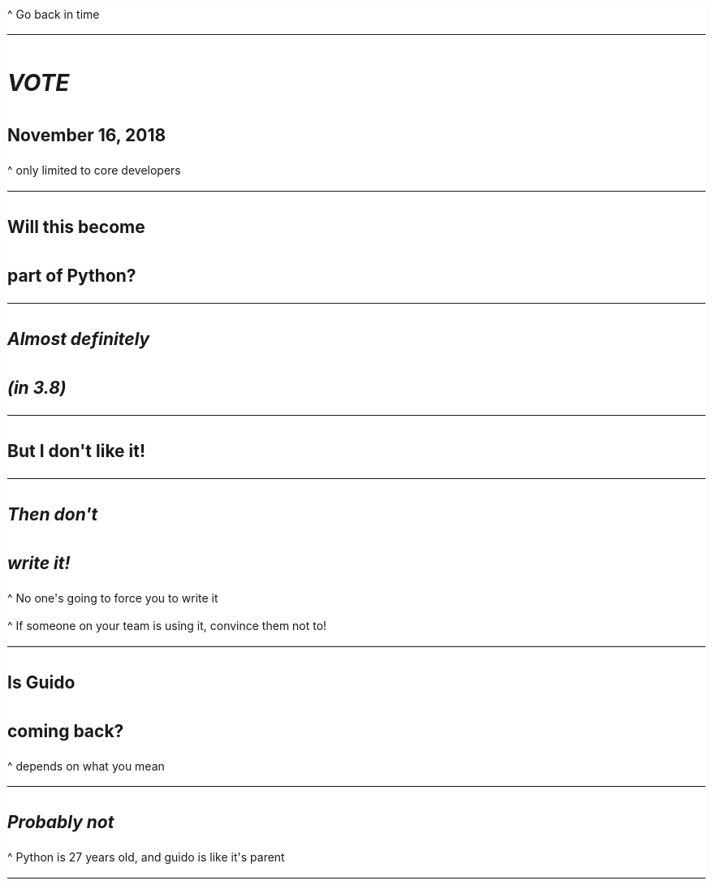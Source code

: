 ^ Go back in time

---

# *VOTE*
## November 16, 2018

^ only limited to core developers

---

## Will this become
## part of Python?

---

## *Almost definitely*
## *(in 3.8)*

---

## But I don't like it!

---

## *Then don't*
## *write it!*

^ No one's going to force you to write it

^ If someone on your team is using it, convince them not to!

---

## Is Guido
## coming back?

^ depends on what you mean

---

## *Probably not*

^ Python is 27 years old, and guido is like it's parent

---
